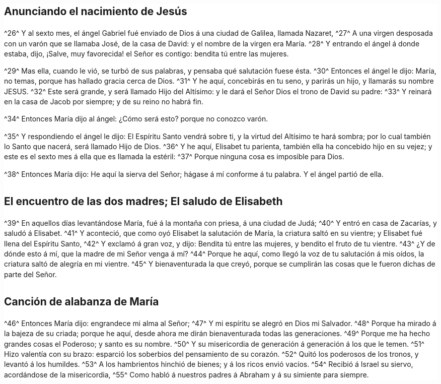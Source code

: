 ## Anunciando el nacimiento de Jesús
 
^26^ Y al sexto mes, el ángel Gabriel fué enviado de Dios á una ciudad de Galilea, llamada Nazaret, 
^27^ A una virgen desposada con un varón que se llamaba José, de la casa de David: y el nombre de la virgen era María. 
^28^ Y entrando el ángel á donde estaba, dijo, ¡Salve, muy favorecida! el Señor es contigo: bendita tú entre las mujeres.

 
^29^ Mas ella, cuando le vió, se turbó de sus palabras, y pensaba qué salutación fuese ésta. 
^30^ Entonces el ángel le dijo: María, no temas, porque has hallado gracia cerca de Dios. 
^31^ Y he aquí, concebirás en tu seno, y parirás un hijo, y llamarás su nombre JESUS. 
^32^ Este será grande, y será llamado Hijo del Altísimo: y le dará el Señor Dios el trono de David su padre: 
^33^ Y reinará en la casa de Jacob por siempre; y de su reino no habrá fin.

 
^34^ Entonces María dijo al ángel: ¿Cómo será esto? porque no conozco varón.

 
^35^ Y respondiendo el ángel le dijo: El Espíritu Santo vendrá sobre ti, y la virtud del Altísimo te hará sombra; por lo cual también lo Santo que nacerá, será llamado Hijo de Dios. 
^36^ Y he aquí, Elisabet tu parienta, también ella ha concebido hijo en su vejez; y este es el sexto mes á ella que es llamada la estéril: 
^37^ Porque ninguna cosa es imposible para Dios.

 
^38^ Entonces María dijo: He aquí la sierva del Señor; hágase á mí conforme á tu palabra. Y el ángel partió de ella.

## El encuentro de las dos madres; El saludo de Elisabeth
 
^39^ En aquellos días levantándose María, fué á la montaña con priesa, á una ciudad de Judá; 
^40^ Y entró en casa de Zacarías, y saludó á Elisabet. 
^41^ Y aconteció, que como oyó Elisabet la salutación de María, la criatura saltó en su vientre; y Elisabet fué llena del Espíritu Santo, 
^42^ Y exclamó á gran voz, y dijo: Bendita tú entre las mujeres, y bendito el fruto de tu vientre. 
^43^ ¿Y de dónde esto á mí, que la madre de mi Señor venga á mí? 
^44^ Porque he aquí, como llegó la voz de tu salutación á mis oídos, la criatura saltó de alegría en mi vientre. 
^45^ Y bienaventurada la que creyó, porque se cumplirán las cosas que le fueron dichas de parte del Señor.

## Canción de alabanza de María
 
^46^ Entonces María dijo: engrandece mi alma al Señor; 
^47^ Y mi espíritu se alegró en Dios mi Salvador. 
^48^ Porque ha mirado á la bajeza de su criada; porque he aquí, desde ahora me dirán bienaventurada todas las generaciones. 
^49^ Porque me ha hecho grandes cosas el Poderoso; y santo es su nombre. 
^50^ Y su misericordia de generación á generación á los que le temen. 
^51^ Hizo valentía con su brazo: esparció los soberbios del pensamiento de su corazón. 
^52^ Quitó los poderosos de los tronos, y levantó á los humildes. 
^53^ A los hambrientos hinchió de bienes; y á los ricos envió vacíos. 
^54^ Recibió á Israel su siervo, acordándose de la misericordia, 
^55^ Como habló á nuestros padres á Abraham y á su simiente para siempre.
